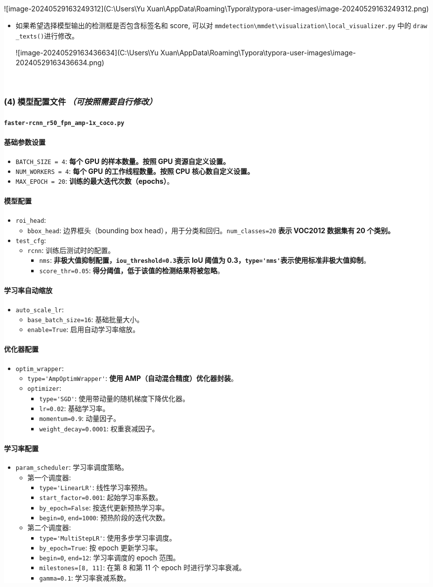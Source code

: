   ![image-20240529163249312](C:\Users\Yu Xuan\AppData\Roaming\Typora\typora-user-images\image-20240529163249312.png)

- 如果希望选择模型输出的检测框是否包含标签名和 score, 可以对 `mmdetection\mmdet\visualization\local_visualizer.py` 中的 `draw_texts()`进行修改。

  ![image-20240529163436634](C:\Users\Yu Xuan\AppData\Roaming\Typora\typora-user-images\image-20240529163436634.png)

​	

### (4) 模型配置文件 *（可按照需要自行修改）*

#### `faster-rcnn_r50_fpn_amp-1x_coco.py` 

#### 基础参数设置
- `BATCH_SIZE = 4`: **每个 GPU 的样本数量。按照 GPU 资源自定义设置。**
- `NUM_WORKERS = 4`: **每个 GPU 的工作线程数量。按照 CPU 核心数自定义设置。**
- `MAX_EPOCH = 20`: **训练的最大迭代次数（epochs）**。

#### 模型配置
- `roi_head`:
  - `bbox_head`: 边界框头（bounding box head），用于分类和回归。`num_classes=20` **表示 VOC2012 数据集有 20 个类别。**
- `test_cfg`:
  - `rcnn`: 训练后测试时的配置。
    - `nms`: **非极大值抑制配置，`iou_threshold=0.3`表示 IoU 阈值为 0.3，`type='nms'`表示使用标准非极大值抑制**。
    - `score_thr=0.05`: **得分阈值，低于该值的检测结果将被忽略**。

#### 学习率自动缩放
- `auto_scale_lr`:
  - `base_batch_size=16`: 基础批量大小。
  - `enable=True`: 启用自动学习率缩放。

#### 优化器配置
- `optim_wrapper`:
  - `type='AmpOptimWrapper'`: **使用 AMP（自动混合精度）优化器封装**。
  - `optimizer`:
    - `type='SGD'`: 使用带动量的随机梯度下降优化器。
    - `lr=0.02`: 基础学习率。
    - `momentum=0.9`: 动量因子。
    - `weight_decay=0.0001`: 权重衰减因子。

#### 学习率配置
- `param_scheduler`: 学习率调度策略。
  - 第一个调度器:
    - `type='LinearLR'`: 线性学习率预热。
    - `start_factor=0.001`: 起始学习率系数。
    - `by_epoch=False`: 按迭代更新预热学习率。
    - `begin=0`, `end=1000`: 预热阶段的迭代次数。
  - 第二个调度器:
    - `type='MultiStepLR'`: 使用多步学习率调度。
    - `by_epoch=True`: 按 epoch 更新学习率。
    - `begin=0`, `end=12`: 学习率调度的 epoch 范围。
    - `milestones=[8, 11]`: 在第 8 和第 11 个 epoch 时进行学习率衰减。
    - `gamma=0.1`: 学习率衰减系数。
